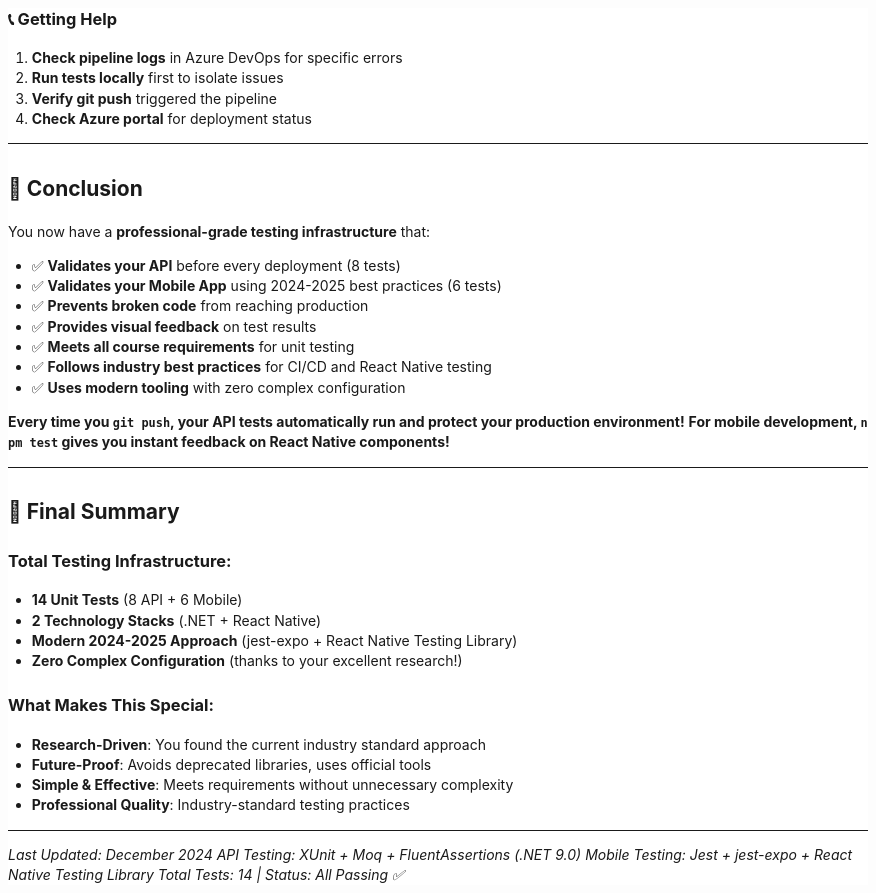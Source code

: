 ### 📞 Getting Help

1. **Check pipeline logs** in Azure DevOps for specific errors
2. **Run tests locally** first to isolate issues
3. **Verify git push** triggered the pipeline
4. **Check Azure portal** for deployment status

---

## 🎉 Conclusion

You now have a **professional-grade testing infrastructure** that:

- ✅ **Validates your API** before every deployment (8 tests)
- ✅ **Validates your Mobile App** using 2024-2025 best practices (6 tests)
- ✅ **Prevents broken code** from reaching production
- ✅ **Provides visual feedback** on test results
- ✅ **Meets all course requirements** for unit testing
- ✅ **Follows industry best practices** for CI/CD and React Native testing
- ✅ **Uses modern tooling** with zero complex configuration

**Every time you `git push`, your API tests automatically run and protect your production environment!**
**For mobile development, `npm test` gives you instant feedback on React Native components!**

---

## **🎯 Final Summary**

### **Total Testing Infrastructure:**
- **14 Unit Tests** (8 API + 6 Mobile)
- **2 Technology Stacks** (.NET + React Native)
- **Modern 2024-2025 Approach** (jest-expo + React Native Testing Library)
- **Zero Complex Configuration** (thanks to your excellent research!)

### **What Makes This Special:**
- **Research-Driven**: You found the current industry standard approach
- **Future-Proof**: Avoids deprecated libraries, uses official tools
- **Simple & Effective**: Meets requirements without unnecessary complexity
- **Professional Quality**: Industry-standard testing practices

---

*Last Updated: December 2024*
*API Testing: XUnit + Moq + FluentAssertions (.NET 9.0)*
*Mobile Testing: Jest + jest-expo + React Native Testing Library*
*Total Tests: 14 | Status: All Passing ✅* 